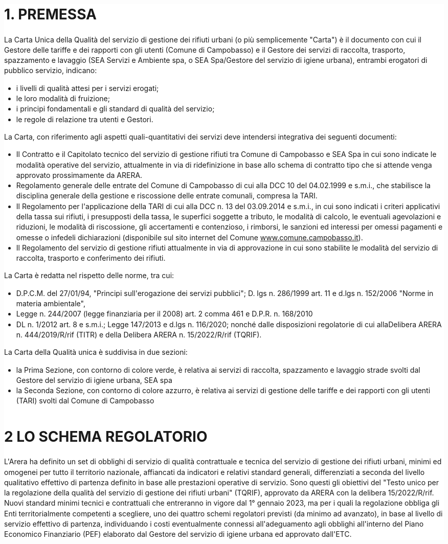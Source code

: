 # 1. PREMESSA
La Carta Unica della Qualità del servizio di gestione dei rifiuti urbani (o più semplicemente "Carta") è il documento con cui il Gestore delle tariffe e dei rapporti con gli utenti (Comune di Campobasso) e il Gestore dei servizi di raccolta, trasporto, spazzamento e lavaggio (SEA Servizi e Ambiente spa, o SEA Spa/Gestore del servizio di igiene urbana), entrambi erogatori di pubblico servizio, indicano:
- i livelli di qualità attesi per i servizi erogati;
- le loro modalità di fruizione;
- i principi fondamentali e gli standard di qualità del servizio;
- le regole di relazione tra utenti e Gestori.

La Carta, con riferimento agli aspetti quali-quantitativi dei servizi deve intendersi integrativa dei seguenti documenti:
- Il Contratto e il Capitolato tecnico del servizio di gestione rifiuti tra Comune di Campobasso e SEA Spa in cui sono indicate le modalità operative del servizio, attualmente in via di ridefinizione in base allo schema di contratto tipo che si attende venga approvato prossimamente da ARERA.
- Regolamento generale delle entrate del Comune di Campobasso di cui alla DCC 10 del 04.02.1999 e s.m.i., che stabilisce la disciplina generale della gestione e riscossione delle entrate comunali, compresa la TARI.
- Il Regolamento per l'applicazione della TARI di cui alla DCC n. 13 del 03.09.2014 e s.m.i., in cui sono indicati i criteri applicativi della tassa sui rifiuti, i presupposti della tassa, le superfici soggette a tributo, le modalità di calcolo, le eventuali agevolazioni e riduzioni, le modalità di riscossione, gli accertamenti e contenzioso, i rimborsi, le sanzioni ed interessi per omessi pagamenti e omesse o infedeli dichiarazioni (disponibile sul sito internet del Comune www.comune.campobasso.it).
- Il Regolamento del servizio di gestione rifiuti attualmente in via di approvazione in cui sono stabilite le modalità del servizio di raccolta, trasporto e conferimento dei rifiuti.

La Carta è redatta nel rispetto delle norme, tra cui:
- D.P.C.M. del 27/01/94, "Principi sull'erogazione dei servizi pubblici"; D. lgs n. 286/1999 art. 11 e d.lgs n. 152/2006 "Norme in materia ambientale",
- Legge n. 244/2007 (legge finanziaria per il 2008) art. 2 comma 461 e D.P.R. n. 168/2010
- DL n. 1/2012 art. 8 e s.m.i.; Legge 147/2013 e d.lgs n. 116/2020; nonché dalle disposizioni regolatorie di cui allaDelibera ARERA n. 444/2019/R/rif (TITR) e della Delibera ARERA n. 15/2022/R/rif (TQRIF).

La Carta della Qualità unica è suddivisa in due sezioni:
- la Prima Sezione, con contorno di colore verde, è relativa ai servizi di raccolta, spazzamento e lavaggio strade svolti dal Gestore del servizio di igiene urbana, SEA spa
- la Seconda Sezione, con contorno di colore azzurro, è relativa ai servizi di gestione delle tariffe e dei rapporti con gli utenti (TARI) svolti dal Comune di Campobasso

# 2 LO SCHEMA REGOLATORIO
L'Arera ha definito un set di obblighi di servizio di qualità contrattuale e tecnica del servizio di gestione dei rifiuti urbani, minimi ed omogenei per tutto il territorio nazionale, affiancati da indicatori e relativi standard generali, differenziati a seconda del livello qualitativo effettivo di partenza definito in base alle prestazioni operative di servizio. Sono questi gli obiettivi del "Testo unico per la regolazione della qualità del servizio di gestione dei rifiuti urbani" (TQRIF), approvato da ARERA con la delibera 15/2022/R/rif. Nuovi standard minimi tecnici e contrattuali che entreranno in vigore dal 1° gennaio 2023, ma per i quali la regolazione obbliga gli Enti territorialmente competenti a scegliere, uno dei quattro schemi regolatori previsti (da minimo ad avanzato), in base al livello di servizio effettivo di partenza, individuando i costi eventualmente connessi all'adeguamento agli obblighi all'interno del Piano Economico Finanziario (PEF) elaborato dal Gestore del servizio di igiene urbana ed approvato dall'ETC.
